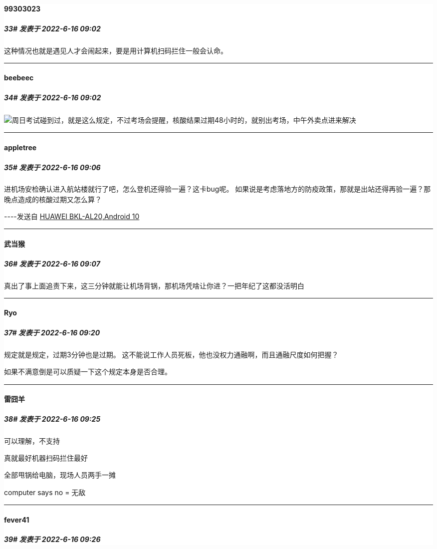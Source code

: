 ####  99303023  
##### 33#       发表于 2022-6-16 09:02

这种情况也就是遇见人才会闹起来，要是用计算机扫码拦住一般会认命。

*****

####  beebeec  
##### 34#       发表于 2022-6-16 09:02

<img src="https://static.saraba1st.com/image/smiley/face2017/001.png" referrerpolicy="no-referrer">周日考试碰到过，就是这么规定，不过考场会提醒，核酸结果过期48小时的，就别出考场，中午外卖点进来解决

*****

####  appletree  
##### 35#       发表于 2022-6-16 09:06

进机场安检确认进入航站楼就行了吧，怎么登机还得验一遍？这卡bug呢。
如果说是考虑落地方的防疫政策，那就是出站还得再验一遍？那晚点造成的核酸过期又怎么算？

----发送自 [HUAWEI BKL-AL20,Android 10](http://stage1.5j4m.com/?1.37)

*****

####  武当猴  
##### 36#       发表于 2022-6-16 09:07

真出了事上面追责下来，这三分钟就能让机场背锅，那机场凭啥让你进？一把年纪了这都没活明白

*****

####  Ryo  
##### 37#       发表于 2022-6-16 09:20

规定就是规定，过期3分钟也是过期。 这不能说工作人员死板，他也没权力通融啊，而且通融尺度如何把握？  

如果不满意倒是可以质疑一下这个规定本身是否合理。

*****

####  雷囧羊  
##### 38#       发表于 2022-6-16 09:25

可以理解，不支持

真就最好机器扫码拦住最好

全部甩锅给电脑，现场人员两手一摊

computer says no = 无敌

*****

####  fever41  
##### 39#       发表于 2022-6-16 09:26
